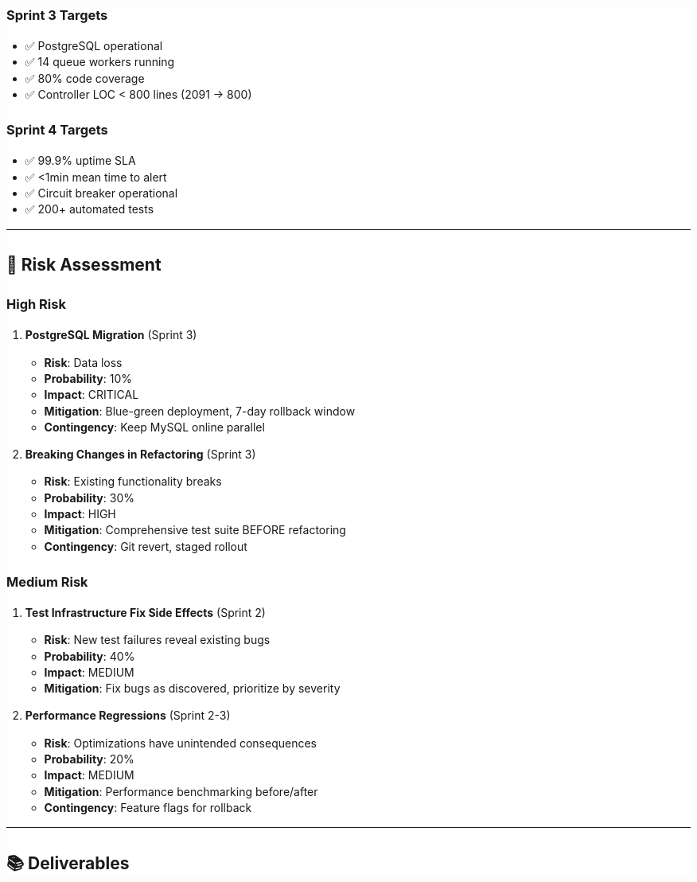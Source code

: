 ### Sprint 3 Targets
- ✅ PostgreSQL operational
- ✅ 14 queue workers running
- ✅ 80% code coverage
- ✅ Controller LOC < 800 lines (2091 → 800)

### Sprint 4 Targets
- ✅ 99.9% uptime SLA
- ✅ <1min mean time to alert
- ✅ Circuit breaker operational
- ✅ 200+ automated tests

---

## 🚦 Risk Assessment

### High Risk

1. **PostgreSQL Migration** (Sprint 3)
   - **Risk**: Data loss
   - **Probability**: 10%
   - **Impact**: CRITICAL
   - **Mitigation**: Blue-green deployment, 7-day rollback window
   - **Contingency**: Keep MySQL online parallel

2. **Breaking Changes in Refactoring** (Sprint 3)
   - **Risk**: Existing functionality breaks
   - **Probability**: 30%
   - **Impact**: HIGH
   - **Mitigation**: Comprehensive test suite BEFORE refactoring
   - **Contingency**: Git revert, staged rollout

### Medium Risk

1. **Test Infrastructure Fix Side Effects** (Sprint 2)
   - **Risk**: New test failures reveal existing bugs
   - **Probability**: 40%
   - **Impact**: MEDIUM
   - **Mitigation**: Fix bugs as discovered, prioritize by severity

2. **Performance Regressions** (Sprint 2-3)
   - **Risk**: Optimizations have unintended consequences
   - **Probability**: 20%
   - **Impact**: MEDIUM
   - **Mitigation**: Performance benchmarking before/after
   - **Contingency**: Feature flags for rollback

---

## 📚 Deliverables
